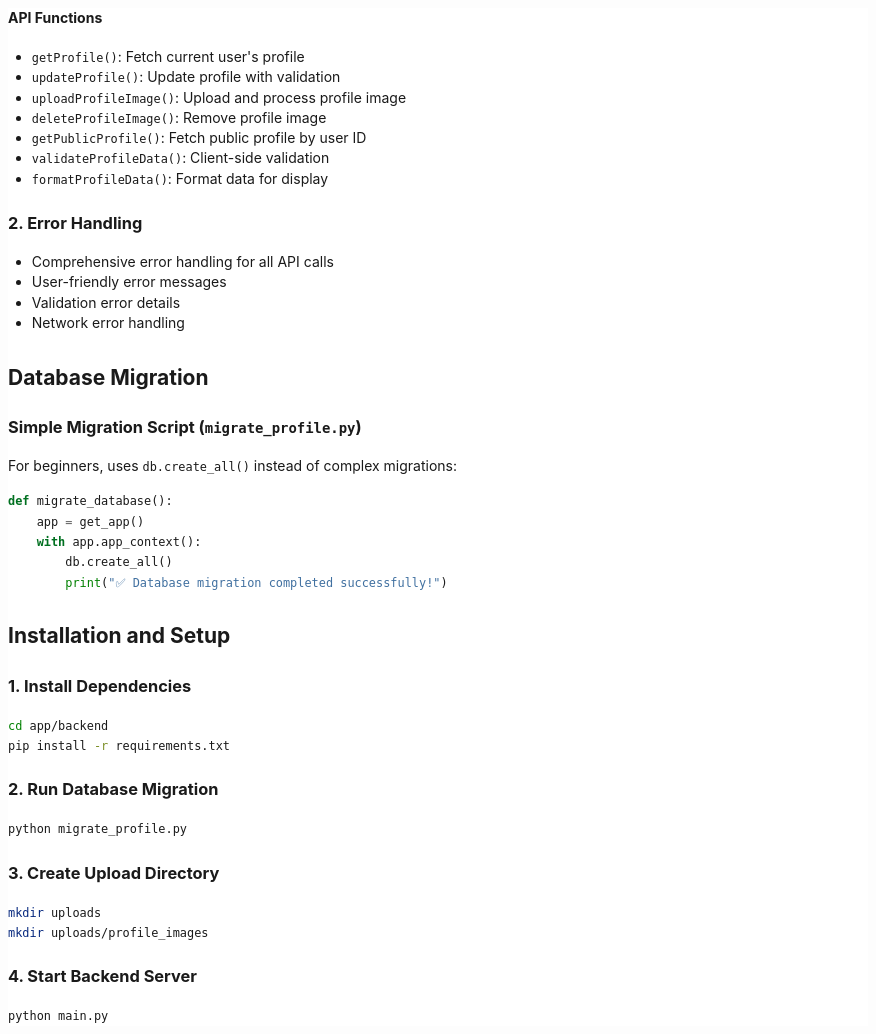#### API Functions
- `getProfile()`: Fetch current user's profile
- `updateProfile()`: Update profile with validation
- `uploadProfileImage()`: Upload and process profile image
- `deleteProfileImage()`: Remove profile image
- `getPublicProfile()`: Fetch public profile by user ID
- `validateProfileData()`: Client-side validation
- `formatProfileData()`: Format data for display

### 2. Error Handling
- Comprehensive error handling for all API calls
- User-friendly error messages
- Validation error details
- Network error handling

## Database Migration

### Simple Migration Script (`migrate_profile.py`)
For beginners, uses `db.create_all()` instead of complex migrations:

```python
def migrate_database():
    app = get_app()
    with app.app_context():
        db.create_all()
        print("✅ Database migration completed successfully!")
```

## Installation and Setup

### 1. Install Dependencies
```bash
cd app/backend
pip install -r requirements.txt
```

### 2. Run Database Migration
```bash
python migrate_profile.py
```

### 3. Create Upload Directory
```bash
mkdir uploads
mkdir uploads/profile_images
```

### 4. Start Backend Server
```bash
python main.py
```
